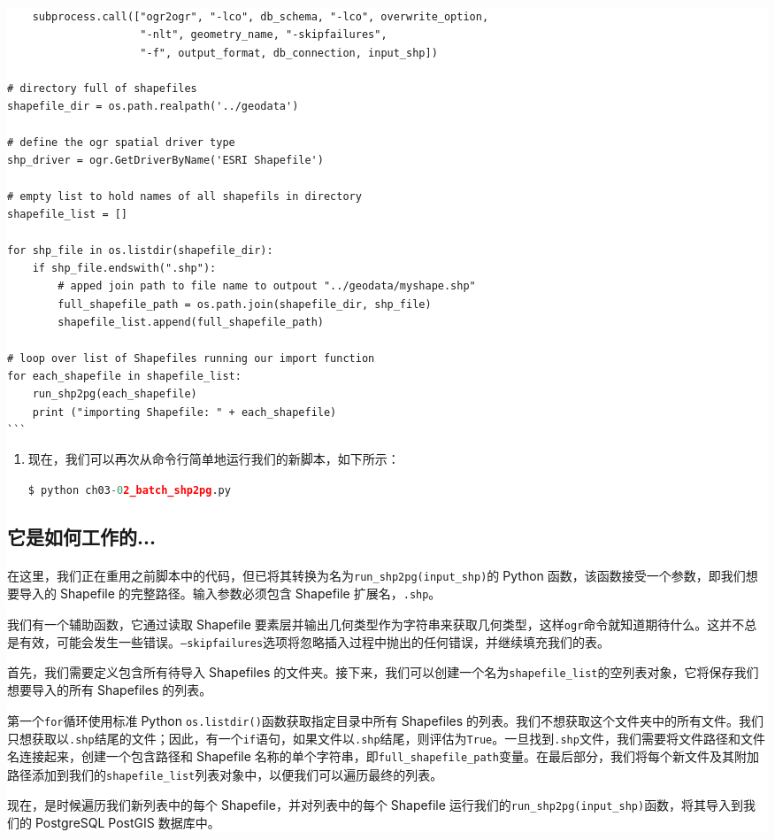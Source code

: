         subprocess.call(["ogr2ogr", "-lco", db_schema, "-lco", overwrite_option,
                         "-nlt", geometry_name, "-skipfailures",
                         "-f", output_format, db_connection, input_shp])

    # directory full of shapefiles
    shapefile_dir = os.path.realpath('../geodata')

    # define the ogr spatial driver type
    shp_driver = ogr.GetDriverByName('ESRI Shapefile')

    # empty list to hold names of all shapefils in directory
    shapefile_list = []

    for shp_file in os.listdir(shapefile_dir):
        if shp_file.endswith(".shp"):
            # apped join path to file name to outpout "../geodata/myshape.shp"
            full_shapefile_path = os.path.join(shapefile_dir, shp_file)
            shapefile_list.append(full_shapefile_path)

    # loop over list of Shapefiles running our import function
    for each_shapefile in shapefile_list:
        run_shp2pg(each_shapefile)
        print ("importing Shapefile: " + each_shapefile)
    ```

1.  现在，我们可以再次从命令行简单地运行我们的新脚本，如下所示：

    ```py
    $ python ch03-02_batch_shp2pg.py

    ```

## 它是如何工作的...

在这里，我们正在重用之前脚本中的代码，但已将其转换为名为`run_shp2pg(input_shp)`的 Python 函数，该函数接受一个参数，即我们想要导入的 Shapefile 的完整路径。输入参数必须包含 Shapefile 扩展名，`.shp`。

我们有一个辅助函数，它通过读取 Shapefile 要素层并输出几何类型作为字符串来获取几何类型，这样`ogr`命令就知道期待什么。这并不总是有效，可能会发生一些错误。`–skipfailures`选项将忽略插入过程中抛出的任何错误，并继续填充我们的表。

首先，我们需要定义包含所有待导入 Shapefiles 的文件夹。接下来，我们可以创建一个名为`shapefile_list`的空列表对象，它将保存我们想要导入的所有 Shapefiles 的列表。

第一个`for`循环使用标准 Python `os.listdir()`函数获取指定目录中所有 Shapefiles 的列表。我们不想获取这个文件夹中的所有文件。我们只想获取以`.shp`结尾的文件；因此，有一个`if`语句，如果文件以`.shp`结尾，则评估为`True`。一旦找到`.shp`文件，我们需要将文件路径和文件名连接起来，创建一个包含路径和 Shapefile 名称的单个字符串，即`full_shapefile_path`变量。在最后部分，我们将每个新文件及其附加路径添加到我们的`shapefile_list`列表对象中，以便我们可以遍历最终的列表。

现在，是时候遍历我们新列表中的每个 Shapefile，并对列表中的每个 Shapefile 运行我们的`run_shp2pg(input_shp)`函数，将其导入到我们的 PostgreSQL PostGIS 数据库中。
